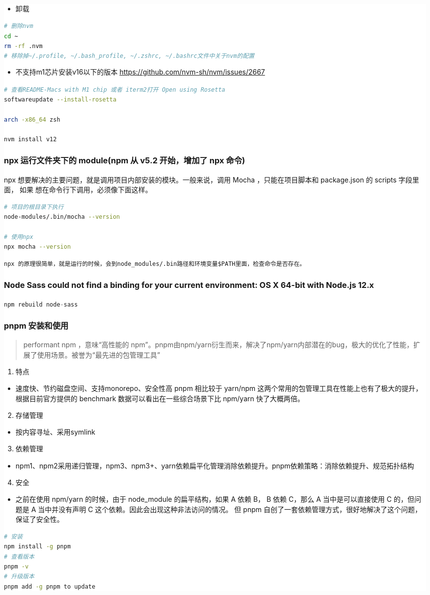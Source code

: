- 卸载

```bash
# 删除nvm
cd ~
rm -rf .nvm
# 移除掉~/.profile, ~/.bash_profile, ~/.zshrc, ~/.bashrc文件中关于nvm的配置
```

- 不支持m1芯片安装v16以下的版本 https://github.com/nvm-sh/nvm/issues/2667
```bash
# 查看README-Macs with M1 chip 或者 iterm2打开 Open using Rosetta
softwareupdate --install-rosetta

arch -x86_64 zsh

nvm install v12
```

### npx 运行文件夹下的 module(npm 从 v5.2 开始，增加了 npx 命令)

npx 想要解决的主要问题，就是调用项目内部安装的模块。一般来说，调用 Mocha ，只能在项目脚本和 package.json 的 scripts 字段里面， 如果
想在命令行下调用，必须像下面这样。

```bash
# 项目的根目录下执行
node-modules/.bin/mocha --version

# 使用npx
npx mocha --version
```

`npx 的原理很简单，就是运行的时候，会到node_modules/.bin路径和环境变量$PATH里面，检查命令是否存在。`

### Node Sass could not find a binding for your current environment: OS X 64-bit with Node.js 12.x
```js
npm rebuild node-sass
```

### pnpm 安装和使用
> performant npm ，意味“高性能的 npm”。pnpm由npm/yarn衍生而来，解决了npm/yarn内部潜在的bug，极大的优化了性能，扩展了使用场景。被誉为“最先进的包管理工具”

1. 特点
- 速度快、节约磁盘空间、支持monorepo、安全性高
pnpm 相比较于 yarn/npm 这两个常用的包管理工具在性能上也有了极大的提升，根据目前官方提供的 benchmark 数据可以看出在一些综合场景下比 npm/yarn 快了大概两倍。

2. 存储管理
- 按内容寻址、采用symlink

3. 依赖管理
- npm1、npm2采用递归管理，npm3、npm3+、yarn依赖扁平化管理消除依赖提升。pnpm依赖策略：消除依赖提升、规范拓扑结构

4. 安全
- 之前在使用 npm/yarn 的时候，由于 node_module 的扁平结构，如果 A 依赖 B， B 依赖 C，那么 A 当中是可以直接使用 C 的，但问题是 A 当中并没有声明 C 这个依赖。因此会出现这种非法访问的情况。 但 pnpm 自创了一套依赖管理方式，很好地解决了这个问题，保证了安全性。

```bash
# 安装
npm install -g pnpm
# 查看版本
pnpm -v
# 升级版本
pnpm add -g pnpm to update
```
